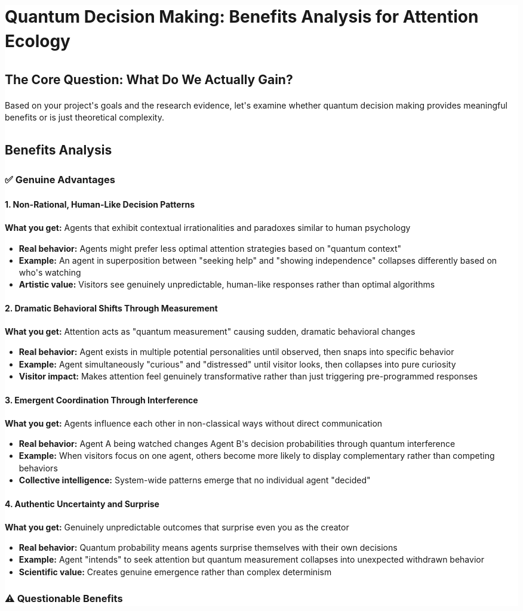 # Quantum Decision Making: Benefits Analysis for Attention Ecology

## The Core Question: What Do We Actually Gain?

Based on your project's goals and the research evidence, let's examine whether quantum decision making provides meaningful benefits or is just theoretical complexity.

## **Benefits Analysis**

### ✅ **Genuine Advantages**

#### 1. **Non-Rational, Human-Like Decision Patterns**
**What you get:** Agents that exhibit contextual irrationalities and paradoxes similar to human psychology
- **Real behavior:** Agents might prefer less optimal attention strategies based on "quantum context"
- **Example:** An agent in superposition between "seeking help" and "showing independence" collapses differently based on who's watching
- **Artistic value:** Visitors see genuinely unpredictable, human-like responses rather than optimal algorithms

#### 2. **Dramatic Behavioral Shifts Through Measurement**
**What you get:** Attention acts as "quantum measurement" causing sudden, dramatic behavioral changes
- **Real behavior:** Agent exists in multiple potential personalities until observed, then snaps into specific behavior
- **Example:** Agent simultaneously "curious" and "distressed" until visitor looks, then collapses into pure curiosity
- **Visitor impact:** Makes attention feel genuinely transformative rather than just triggering pre-programmed responses

#### 3. **Emergent Coordination Through Interference**
**What you get:** Agents influence each other in non-classical ways without direct communication
- **Real behavior:** Agent A being watched changes Agent B's decision probabilities through quantum interference
- **Example:** When visitors focus on one agent, others become more likely to display complementary rather than competing behaviors
- **Collective intelligence:** System-wide patterns emerge that no individual agent "decided"

#### 4. **Authentic Uncertainty and Surprise**
**What you get:** Genuinely unpredictable outcomes that surprise even you as the creator
- **Real behavior:** Quantum probability means agents surprise themselves with their own decisions
- **Example:** Agent "intends" to seek attention but quantum measurement collapses into unexpected withdrawn behavior
- **Scientific value:** Creates genuine emergence rather than complex determinism

### ⚠️ **Questionable Benefits**
